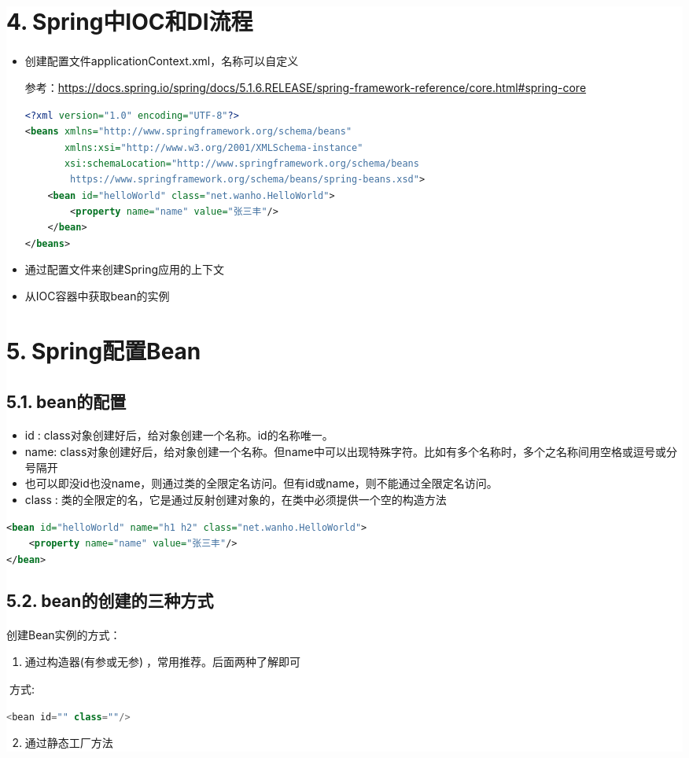   ```java
  ```

# 4. Spring中IOC和DI流程

- 创建配置文件applicationContext.xml，名称可以自定义

  参考：https://docs.spring.io/spring/docs/5.1.6.RELEASE/spring-framework-reference/core.html#spring-core

  ```xml
  <?xml version="1.0" encoding="UTF-8"?>
  <beans xmlns="http://www.springframework.org/schema/beans"
         xmlns:xsi="http://www.w3.org/2001/XMLSchema-instance"
         xsi:schemaLocation="http://www.springframework.org/schema/beans
          https://www.springframework.org/schema/beans/spring-beans.xsd">
      <bean id="helloWorld" class="net.wanho.HelloWorld">
          <property name="name" value="张三丰"/>
      </bean>
  </beans>
  ```

- 通过配置文件来创建Spring应用的上下文

- 从IOC容器中获取bean的实例

# 5. Spring配置Bean

## 5.1. bean的配置

- id  : class对象创建好后，给对象创建一个名称。id的名称唯一。
- name: class对象创建好后，给对象创建一个名称。但name中可以出现特殊字符。比如有多个名称时，多个之名称间用空格或逗号或分号隔开
- 也可以即没id也没name，则通过类的全限定名访问。但有id或name，则不能通过全限定名访问。
- class : 类的全限定的名，它是通过反射创建对象的，在类中必须提供一个空的构造方法

```xml
<bean id="helloWorld" name="h1 h2" class="net.wanho.HelloWorld">
    <property name="name" value="张三丰"/>
</bean>
```

## 5.2. bean的创建的三种方式

创建Bean实例的方式：

   1) 通过构造器(有参或无参) ，常用推荐。后面两种了解即可

​      方式: 

```java
<bean id="" class=""/>
```

  2) 通过静态工厂方法
